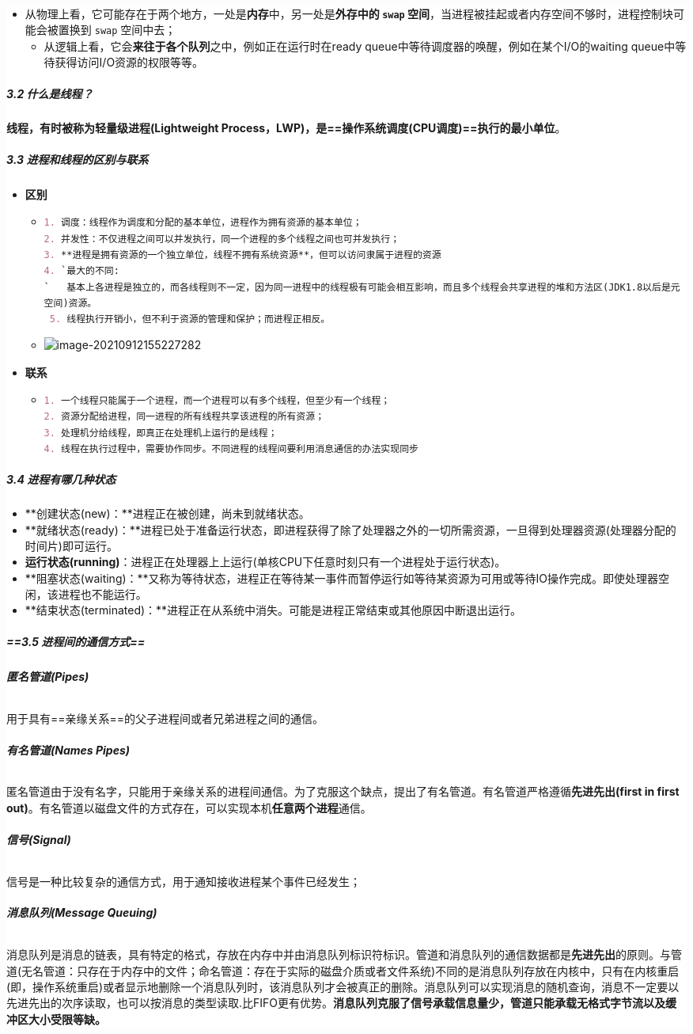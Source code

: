 - 从物理上看，它可能存在于两个地方，一处是**内存**中，另一处是**外存中的 `swap` 空间**，当进程被挂起或者内存空间不够时，进程控制块可能会被置换到 `swap` 空间中去；
  - 从逻辑上看，它会**来往于各个队列**之中，例如正在运行时在ready queue中等待调度器的唤醒，例如在某个I/O的waiting queue中等待获得访问I/O资源的权限等等。

##### 3.2 什么是线程？

**线程，有时被称为轻量级进程(Lightweight Process，LWP)，是==操作系统调度(CPU调度)==执行的最小单位**。

##### 3.3 进程和线程的区别与联系

- **区别**

  - ```markdown
    1. 调度：线程作为调度和分配的基本单位，进程作为拥有资源的基本单位；
    2. 并发性：不仅进程之间可以并发执行，同一个进程的多个线程之间也可并发执行；
    3. **进程是拥有资源的一个独立单位，线程不拥有系统资源**，但可以访问隶属于进程的资源
    4. `最大的不同:
    `	基本上各进程是独立的，而各线程则不一定，因为同一进程中的线程极有可能会相互影响，而且多个线程会共享进程的堆和方法区(JDK1.8以后是元空间)资源。
     5. 线程执行开销小，但不利于资源的管理和保护；而进程正相反。
    ```
    
  - ![image-20210912155227282](https://gitee.com/yun-xiaojie/blog-image/raw/master/img/image-20210912155227282.png)

- **联系**

  - ```markdown
    1. 一个线程只能属于一个进程，而一个进程可以有多个线程，但至少有一个线程；
    2. 资源分配给进程，同一进程的所有线程共享该进程的所有资源；
    3. 处理机分给线程，即真正在处理机上运行的是线程；
    4. 线程在执行过程中，需要协作同步。不同进程的线程间要利用消息通信的办法实现同步
    ```

##### 3.4 进程有哪几种状态

- **创建状态(new)：**进程正在被创建，尚未到就绪状态。
- **就绪状态(ready)：**进程已处于准备运行状态，即进程获得了除了处理器之外的一切所需资源，一旦得到处理器资源(处理器分配的时间片)即可运行。
- **运行状态(running)**：进程正在处理器上上运行(单核CPU下任意时刻只有一个进程处于运行状态)。
- **阻塞状态(waiting)：**又称为等待状态，进程正在等待某一事件而暂停运行如等待某资源为可用或等待IO操作完成。即使处理器空闲，该进程也不能运行。
- **结束状态(terminated)：**进程正在从系统中消失。可能是进程正常结束或其他原因中断退出运行。

##### ==3.5 进程间的通信方式==

###### **匿名管道(Pipes)**

用于具有==亲缘关系==的父子进程间或者兄弟进程之间的通信。

###### **有名管道(Names Pipes)**

匿名管道由于没有名字，只能用于亲缘关系的进程间通信。为了克服这个缺点，提出了有名管道。有名管道严格遵循**先进先出(first in first out)**。有名管道以磁盘文件的方式存在，可以实现本机**任意两个进程**通信。

###### **信号(Signal)**

信号是一种比较复杂的通信方式，用于通知接收进程某个事件已经发生；

###### **消息队列(Message Queuing)**

消息队列是消息的链表，具有特定的格式，存放在内存中并由消息队列标识符标识。管道和消息队列的通信数据都是**先进先出**的原则。与管道(无名管道：只存在于内存中的文件；命名管道：存在于实际的磁盘介质或者文件系统)不同的是消息队列存放在内核中，只有在内核重启(即，操作系统重启)或者显示地删除一个消息队列时，该消息队列才会被真正的删除。消息队列可以实现消息的随机查询，消息不一定要以先进先出的次序读取，也可以按消息的类型读取.比FIFO更有优势。**消息队列克服了信号承载信息量少，管道只能承载无格式字节流以及缓冲区大小受限等缺。**
